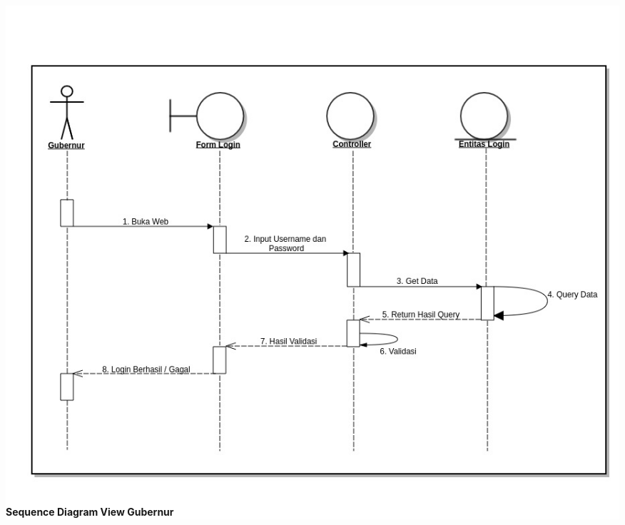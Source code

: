 [![sequence-diagram-login-gubernur](/document/aplikasi/dashboard-pimpinan/images/desain-dan-perancangan/sequence-diagram-login-gubernur.jpg)](/document/aplikasi/dashboard-pimpinan/images/desain-dan-perancangan/sequence-diagram-login-gubernur.jpg)
#### Sequence Diagram View Gubernur